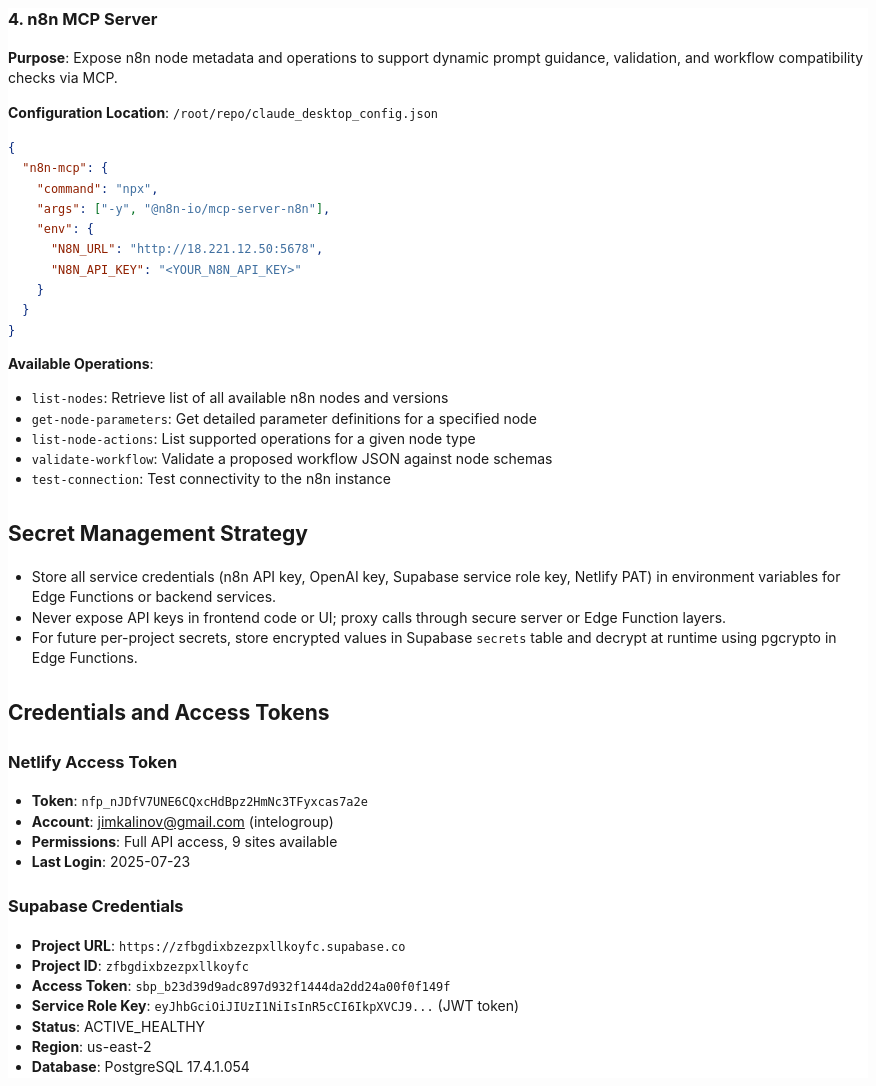 ### 4. n8n MCP Server
**Purpose**: Expose n8n node metadata and operations to support dynamic prompt guidance, validation, and workflow compatibility checks via MCP.

**Configuration Location**: `/root/repo/claude_desktop_config.json`
```json
{
  "n8n-mcp": {
    "command": "npx",
    "args": ["-y", "@n8n-io/mcp-server-n8n"],
    "env": {
      "N8N_URL": "http://18.221.12.50:5678",
      "N8N_API_KEY": "<YOUR_N8N_API_KEY>"
    }
  }
}
```

**Available Operations**:
- `list-nodes`: Retrieve list of all available n8n nodes and versions
- `get-node-parameters`: Get detailed parameter definitions for a specified node
- `list-node-actions`: List supported operations for a given node type
- `validate-workflow`: Validate a proposed workflow JSON against node schemas
- `test-connection`: Test connectivity to the n8n instance

## Secret Management Strategy

- Store all service credentials (n8n API key, OpenAI key, Supabase service role key, Netlify PAT) in environment variables for Edge Functions or backend services.
- Never expose API keys in frontend code or UI; proxy calls through secure server or Edge Function layers.
- For future per-project secrets, store encrypted values in Supabase `secrets` table and decrypt at runtime using pgcrypto in Edge Functions.

## Credentials and Access Tokens

### Netlify Access Token
- **Token**: `nfp_nJDfV7UNE6CQxcHdBpz2HmNc3TFyxcas7a2e`
- **Account**: jimkalinov@gmail.com (intelogroup)
- **Permissions**: Full API access, 9 sites available
- **Last Login**: 2025-07-23

### Supabase Credentials
- **Project URL**: `https://zfbgdixbzezpxllkoyfc.supabase.co`
- **Project ID**: `zfbgdixbzezpxllkoyfc`
- **Access Token**: `sbp_b23d39d9adc897d932f1444da2dd24a00f0f149f`
- **Service Role Key**: `eyJhbGciOiJIUzI1NiIsInR5cCI6IkpXVCJ9...` (JWT token)
- **Status**: ACTIVE_HEALTHY
- **Region**: us-east-2
- **Database**: PostgreSQL 17.4.1.054
